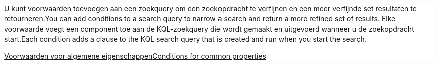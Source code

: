 <span data-ttu-id="2fa03-472">U kunt voorwaarden toevoegen aan een zoekquery om een zoekopdracht te verfijnen en een meer verfijnde set resultaten te retourneren.</span><span class="sxs-lookup"><span data-stu-id="2fa03-472">You can add conditions to a search query to narrow a search and return a more refined set of results.</span></span> <span data-ttu-id="2fa03-473">Elke voorwaarde voegt een component toe aan de KQL-zoekquery die wordt gemaakt en uitgevoerd wanneer u de zoekopdracht start.</span><span class="sxs-lookup"><span data-stu-id="2fa03-473">Each condition adds a clause to the KQL search query that is created and run when you start the search.</span></span>
  
[<span data-ttu-id="2fa03-474">Voorwaarden voor algemene eigenschappen</span><span class="sxs-lookup"><span data-stu-id="2fa03-474">Conditions for common properties</span></span>](#conditions-for-common-properties)

